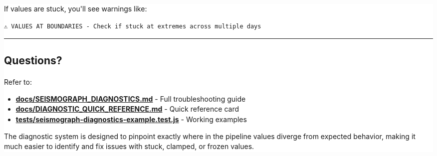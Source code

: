 If values are stuck, you'll see warnings like:
```
⚠️ VALUES AT BOUNDARIES - Check if stuck at extremes across multiple days
```

---

## Questions?

Refer to:
- **[docs/SEISMOGRAPH_DIAGNOSTICS.md](docs/SEISMOGRAPH_DIAGNOSTICS.md)** - Full troubleshooting guide
- **[docs/DIAGNOSTIC_QUICK_REFERENCE.md](docs/DIAGNOSTIC_QUICK_REFERENCE.md)** - Quick reference card
- **[__tests__/seismograph-diagnostics-example.test.js](/__tests__/seismograph-diagnostics-example.test.js)** - Working examples

The diagnostic system is designed to pinpoint exactly where in the pipeline values diverge from expected behavior, making it much easier to identify and fix issues with stuck, clamped, or frozen values.
